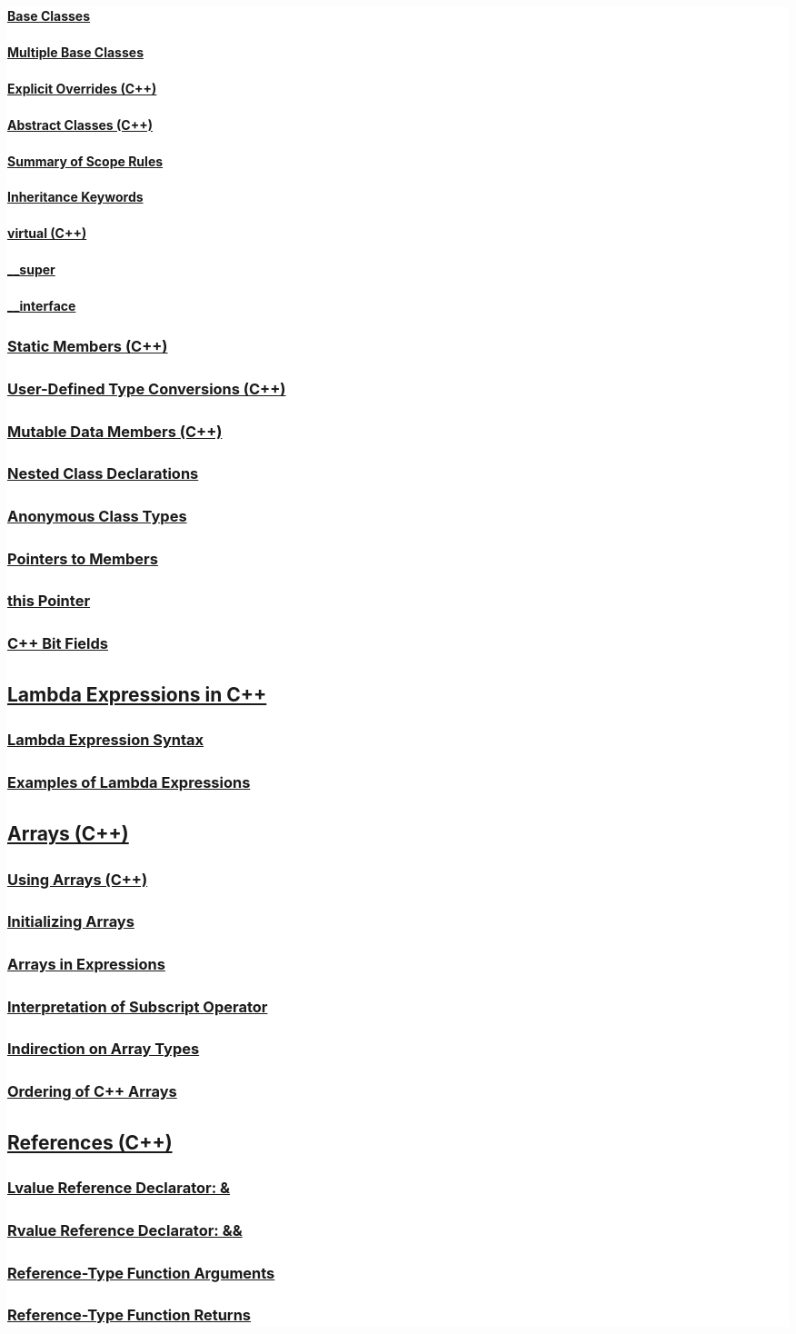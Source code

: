 #### [Base Classes](base-classes.md)
#### [Multiple Base Classes](multiple-base-classes.md)
#### [Explicit Overrides (C++)](explicit-overrides-cpp.md)
#### [Abstract Classes (C++)](abstract-classes-cpp.md)
#### [Summary of Scope Rules](summary-of-scope-rules.md)
#### [Inheritance Keywords](inheritance-keywords.md)
#### [virtual (C++)](virtual-cpp.md)
#### [__super](super.md)
#### [__interface](interface.md)
### [Static Members (C++)](static-members-cpp.md)
### [User-Defined Type Conversions (C++)](user-defined-type-conversions-cpp.md)
### [Mutable Data Members (C++)](mutable-data-members-cpp.md)
### [Nested Class Declarations](nested-class-declarations.md)
### [Anonymous Class Types](anonymous-class-types.md)
### [Pointers to Members](pointers-to-members.md)
### [this Pointer](this-pointer.md)
### [C++ Bit Fields](cpp-bit-fields.md)
## [Lambda Expressions in C++](lambda-expressions-in-cpp.md)
### [Lambda Expression Syntax](lambda-expression-syntax.md)
### [Examples of Lambda Expressions](examples-of-lambda-expressions.md)
## [Arrays (C++)](arrays-cpp.md)
### [Using Arrays (C++)](using-arrays-cpp.md)
### [Initializing Arrays](initializing-arrays.md)
### [Arrays in Expressions](arrays-in-expressions.md)
### [Interpretation of Subscript Operator](interpretation-of-subscript-operator.md)
### [Indirection on Array Types](indirection-on-array-types.md)
### [Ordering of C++ Arrays](ordering-of-cpp-arrays.md)
## [References (C++)](references-cpp.md)
### [Lvalue Reference Declarator: &](lvalue-reference-declarator-amp.md)
### [Rvalue Reference Declarator: &&](rvalue-reference-declarator-amp-amp.md)
### [Reference-Type Function Arguments](reference-type-function-arguments.md)
### [Reference-Type Function Returns](reference-type-function-returns.md)